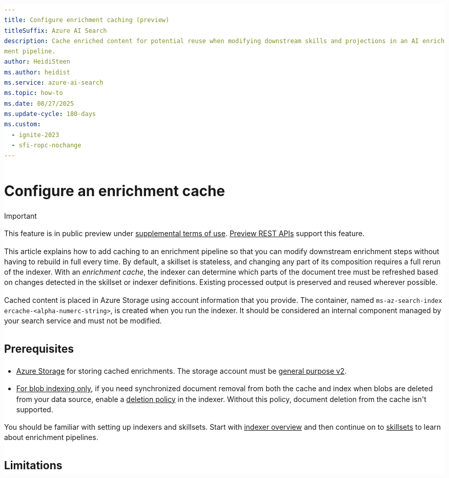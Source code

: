 ```yaml
---
title: Configure enrichment caching (preview)
titleSuffix: Azure AI Search
description: Cache enriched content for potential reuse when modifying downstream skills and projections in an AI enrichment pipeline.
author: HeidiSteen
ms.author: heidist
ms.service: azure-ai-search
ms.topic: how-to
ms.date: 08/27/2025
ms.update-cycle: 180-days
ms.custom:
  - ignite-2023
  - sfi-ropc-nochange
---
```


# Configure an enrichment cache

> [!IMPORTANT] 
> This feature is in public preview under [supplemental terms of use](https://azure.microsoft.com/support/legal/preview-supplemental-terms/). [Preview REST APIs](/rest/api/searchservice/index-preview) support this feature.

This article explains how to add caching to an enrichment pipeline so that you can modify downstream enrichment steps without having to rebuild in full every time. By default, a skillset is stateless, and changing any part of its composition requires a full rerun of the indexer. With an *enrichment cache*, the indexer can determine which parts of the document tree must be refreshed based on changes detected in the skillset or indexer definitions. Existing processed output is preserved and reused wherever possible. 

Cached content is placed in Azure Storage using account information that you provide. The container, named `ms-az-search-indexercache-<alpha-numerc-string>`, is created when you run the indexer. It should be considered an internal component managed by your search service and must not be modified.

## Prerequisites

+ [Azure Storage](/azure/storage/common/storage-account-create) for storing cached enrichments. The storage account must be [general purpose v2](/azure/storage/common/storage-account-overview#types-of-storage-accounts).

+ [For blob indexing only](search-how-to-index-azure-blob-storage.md), if you need synchronized document removal from both the cache and index when blobs are deleted from your data source, enable a [deletion policy](search-how-to-index-changed-deleted-blobs.md) in the indexer. Without this policy, document deletion from the cache isn't supported.

You should be familiar with setting up indexers and skillsets. Start with [indexer overview](search-indexer-overview.md) and then continue on to [skillsets](cognitive-search-working-with-skillsets.md) to learn about enrichment pipelines. 

## Limitations
